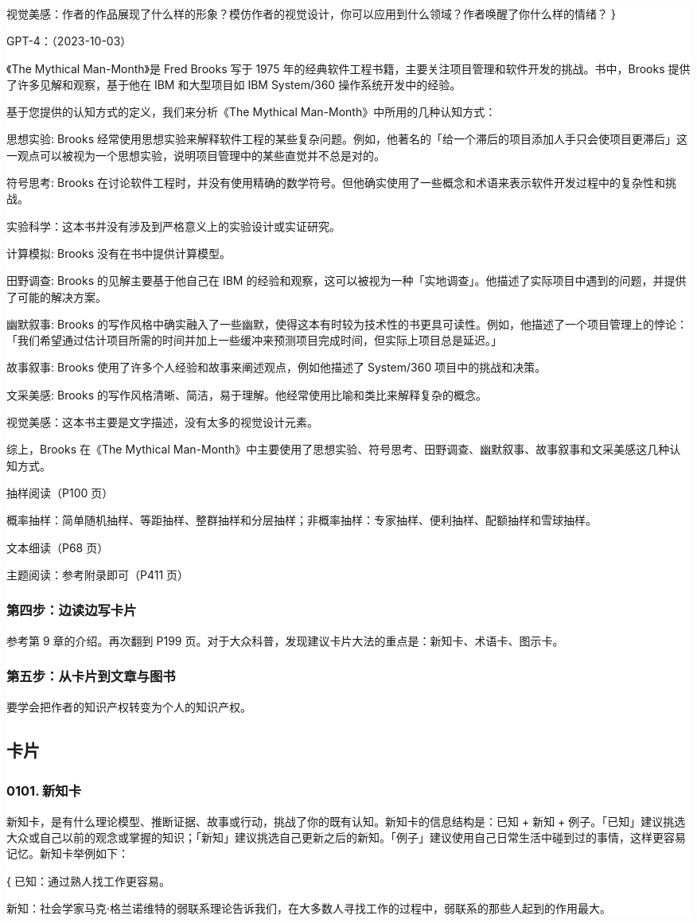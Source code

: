 视觉美感：作者的作品展现了什么样的形象？模仿作者的视觉设计，你可以应用到什么领域？作者唤醒了你什么样的情绪？
}

GPT-4：（2023-10-03）

《The Mythical Man-Month》是 Fred Brooks 写于 1975 年的经典软件工程书籍，主要关注项目管理和软件开发的挑战。书中，Brooks 提供了许多见解和观察，基于他在 IBM 和大型项目如 IBM System/360 操作系统开发中的经验。

基于您提供的认知方式的定义，我们来分析《The Mythical Man-Month》中所用的几种认知方式：

思想实验: Brooks 经常使用思想实验来解释软件工程的某些复杂问题。例如，他著名的「给一个滞后的项目添加人手只会使项目更滞后」这一观点可以被视为一个思想实验，说明项目管理中的某些直觉并不总是对的。

符号思考: Brooks 在讨论软件工程时，并没有使用精确的数学符号。但他确实使用了一些概念和术语来表示软件开发过程中的复杂性和挑战。

实验科学：这本书并没有涉及到严格意义上的实验设计或实证研究。

计算模拟: Brooks 没有在书中提供计算模型。

田野调查: Brooks 的见解主要基于他自己在 IBM 的经验和观察，这可以被视为一种「实地调查」。他描述了实际项目中遇到的问题，并提供了可能的解决方案。

幽默叙事: Brooks 的写作风格中确实融入了一些幽默，使得这本有时较为技术性的书更具可读性。例如，他描述了一个项目管理上的悖论：「我们希望通过估计项目所需的时间并加上一些缓冲来预测项目完成时间，但实际上项目总是延迟。」

故事叙事: Brooks 使用了许多个人经验和故事来阐述观点，例如他描述了 System/360 项目中的挑战和决策。

文采美感: Brooks 的写作风格清晰、简洁，易于理解。他经常使用比喻和类比来解释复杂的概念。

视觉美感：这本书主要是文字描述，没有太多的视觉设计元素。

综上，Brooks 在《The Mythical Man-Month》中主要使用了思想实验、符号思考、田野调查、幽默叙事、故事叙事和文采美感这几种认知方式。

抽样阅读（P100 页）

概率抽样：简单随机抽样、等距抽样、整群抽样和分层抽样；非概率抽样：专家抽样、便利抽样、配额抽样和雪球抽样。

文本细读（P68 页）

主题阅读：参考附录即可（P411 页）

### 第四步：边读边写卡片

参考第 9 章的介绍。再次翻到 P199 页。对于大众科普，发现建议卡片大法的重点是：新知卡、术语卡、图示卡。

### 第五步：从卡片到文章与图书

要学会把作者的知识产权转变为个人的知识产权。

## 卡片

### 0101. 新知卡

新知卡，是有什么理论模型、推断证据、故事或行动，挑战了你的既有认知。新知卡的信息结构是：已知 + 新知 + 例子。「已知」建议挑选大众或自己以前的观念或掌握的知识；「新知」建议挑选自己更新之后的新知。「例子」建议使用自己日常生活中碰到过的事情，这样更容易记忆。新知卡举例如下：

{
已知：通过熟人找工作更容易。

新知：社会学家马克·格兰诺维特的弱联系理论告诉我们，在大多数人寻找工作的过程中，弱联系的那些人起到的作用最大。
